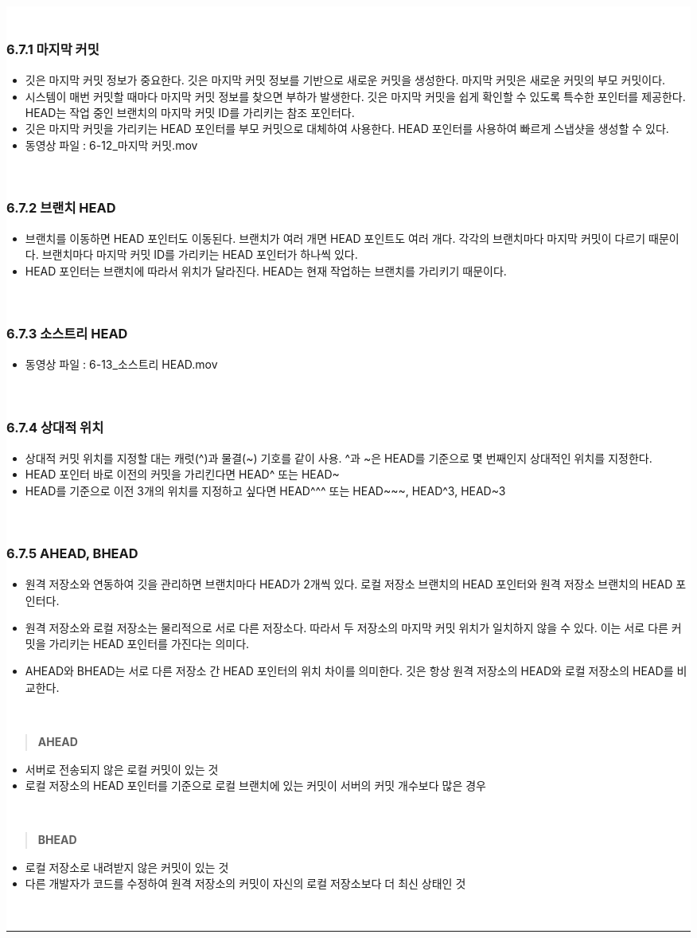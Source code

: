 <br>

### 6.7.1 마지막 커밋

-   깃은 마지막 커밋 정보가 중요한다. 깃은 마지막 커밋 정보를 기반으로 새로운 커밋을 생성한다. 마지막 커밋은 새로운 커밋의 부모 커밋이다.
-   시스템이 매번 커밋할 때마다 마지막 커밋 정보를 찾으면 부하가 발생한다. 깃은 마지막 커밋을 쉽게 확인할 수 있도록 특수한 포인터를 제공한다. HEAD는 작업 중인 브랜치의 마지막 커밋 ID를 가리키는 참조 포인터다.
-   깃은 마지막 커밋을 가리키는 HEAD 포인터를 부모 커밋으로 대체하여 사용한다. HEAD 포인터를 사용하여 빠르게 스냅샷을 생성할 수 있다.
-   동영상 파일 : 6-12\_마지막 커밋.mov

<br>

### 6.7.2 브랜치 HEAD

-   브랜치를 이동하면 HEAD 포인터도 이동된다. 브랜치가 여러 개면 HEAD 포인트도 여러 개다. 각각의 브랜치마다 마지막 커밋이 다르기 때문이다. 브랜치마다 마지막 커밋 ID를 가리키는 HEAD 포인터가 하나씩 있다.
-   HEAD 포인터는 브랜치에 따라서 위치가 달라진다. HEAD는 현재 작업하는 브랜치를 가리키기 때문이다.

<br>

### 6.7.3 소스트리 HEAD

-   동영상 파일 : 6-13\_소스트리 HEAD.mov

<br>

### 6.7.4 상대적 위치

-   상대적 커밋 위치를 지정할 대는 캐럿(^)과 물결(~) 기호를 같이 사용. ^과 ~은 HEAD를 기준으로 몇 번째인지 상대적인 위치를 지정한다.
-   HEAD 포인터 바로 이전의 커밋을 가리킨다면 HEAD^ 또는 HEAD~
-   HEAD를 기준으로 이전 3개의 위치를 지정하고 싶다면 HEAD^^^ 또는 HEAD~~~, HEAD^3, HEAD~3

<br>

### 6.7.5 AHEAD, BHEAD

-   원격 저장소와 연동하여 깃을 관리하면 브랜치마다 HEAD가 2개씩 있다. 로컬 저장소 브랜치의 HEAD 포인터와 원격 저장소 브랜치의 HEAD 포인터다.
-   원격 저장소와 로컬 저장소는 물리적으로 서로 다른 저장소다. 따라서 두 저장소의 마지막 커밋 위치가 일치하지 않을 수 있다. 이는 서로 다른 커밋을 가리키는 HEAD 포인터를 가진다는 의미다.
-   AHEAD와 BHEAD는 서로 다른 저장소 간 HEAD 포인터의 위치 차이를 의미한다. 깃은 항상 원격 저장소의 HEAD와 로컬 저장소의 HEAD를 비교한다.

    <br>

> **AHEAD**

-   서버로 전송되지 않은 로컬 커밋이 있는 것
-   로컬 저장소의 HEAD 포인터를 기준으로 로컬 브랜치에 있는 커밋이 서버의 커밋 개수보다 많은 경우

<br>

> **BHEAD**

-   로컬 저장소로 내려받지 않은 커밋이 있는 것
-   다른 개발자가 코드를 수정하여 원격 저장소의 커밋이 자신의 로컬 저장소보다 더 최신 상태인 것

<br>

---